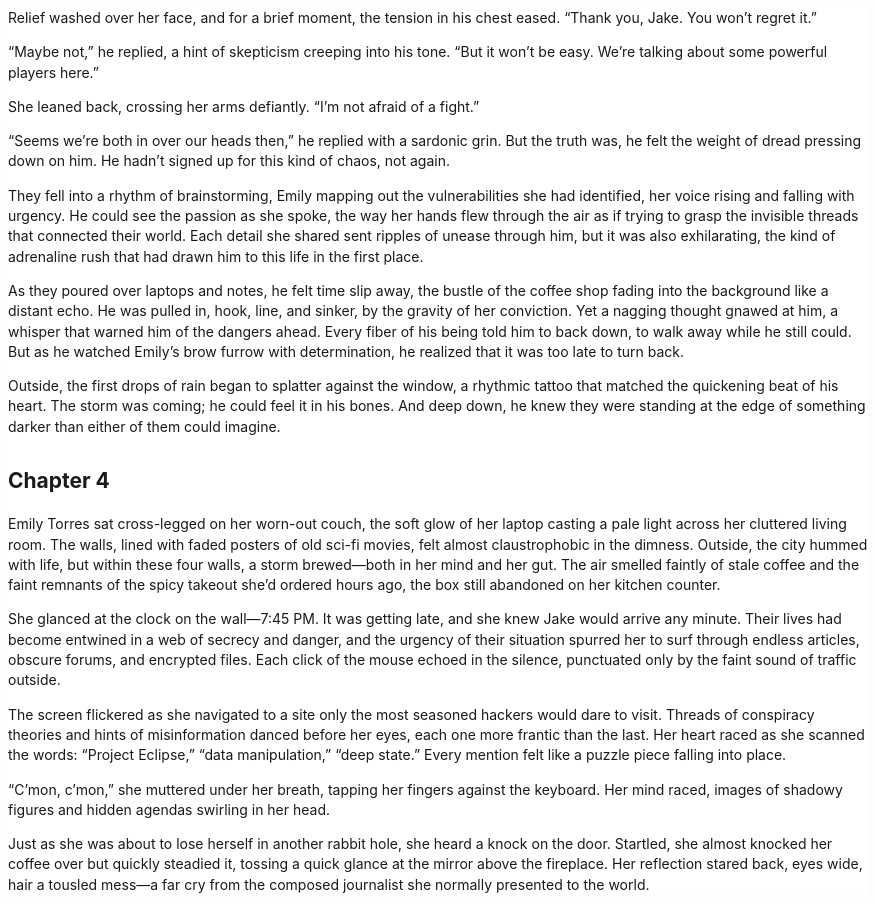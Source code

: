 Relief washed over her face, and for a brief moment, the tension in his chest eased. “Thank you, Jake. You won’t regret it.”

“Maybe not,” he replied, a hint of skepticism creeping into his tone. “But it won’t be easy. We’re talking about some powerful players here.”

She leaned back, crossing her arms defiantly. “I’m not afraid of a fight.”

“Seems we’re both in over our heads then,” he replied with a sardonic grin. But the truth was, he felt the weight of dread pressing down on him. He hadn’t signed up for this kind of chaos, not again.

They fell into a rhythm of brainstorming, Emily mapping out the vulnerabilities she had identified, her voice rising and falling with urgency. He could see the passion as she spoke, the way her hands flew through the air as if trying to grasp the invisible threads that connected their world. Each detail she shared sent ripples of unease through him, but it was also exhilarating, the kind of adrenaline rush that had drawn him to this life in the first place.

As they poured over laptops and notes, he felt time slip away, the bustle of the coffee shop fading into the background like a distant echo. He was pulled in, hook, line, and sinker, by the gravity of her conviction. Yet a nagging thought gnawed at him, a whisper that warned him of the dangers ahead. Every fiber of his being told him to back down, to walk away while he still could. But as he watched Emily’s brow furrow with determination, he realized that it was too late to turn back.

Outside, the first drops of rain began to splatter against the window, a rhythmic tattoo that matched the quickening beat of his heart. The storm was coming; he could feel it in his bones. And deep down, he knew they were standing at the edge of something darker than either of them could imagine.




## Chapter 4


Emily Torres sat cross-legged on her worn-out couch, the soft glow of her laptop casting a pale light across her cluttered living room. The walls, lined with faded posters of old sci-fi movies, felt almost claustrophobic in the dimness. Outside, the city hummed with life, but within these four walls, a storm brewed—both in her mind and her gut. The air smelled faintly of stale coffee and the faint remnants of the spicy takeout she’d ordered hours ago, the box still abandoned on her kitchen counter. 

She glanced at the clock on the wall—7:45 PM. It was getting late, and she knew Jake would arrive any minute. Their lives had become entwined in a web of secrecy and danger, and the urgency of their situation spurred her to surf through endless articles, obscure forums, and encrypted files. Each click of the mouse echoed in the silence, punctuated only by the faint sound of traffic outside. 

The screen flickered as she navigated to a site only the most seasoned hackers would dare to visit. Threads of conspiracy theories and hints of misinformation danced before her eyes, each one more frantic than the last. Her heart raced as she scanned the words: “Project Eclipse,” “data manipulation,” “deep state.” Every mention felt like a puzzle piece falling into place.

“C’mon, c’mon,” she muttered under her breath, tapping her fingers against the keyboard. Her mind raced, images of shadowy figures and hidden agendas swirling in her head. 

Just as she was about to lose herself in another rabbit hole, she heard a knock on the door. Startled, she almost knocked her coffee over but quickly steadied it, tossing a quick glance at the mirror above the fireplace. Her reflection stared back, eyes wide, hair a tousled mess—a far cry from the composed journalist she normally presented to the world.
